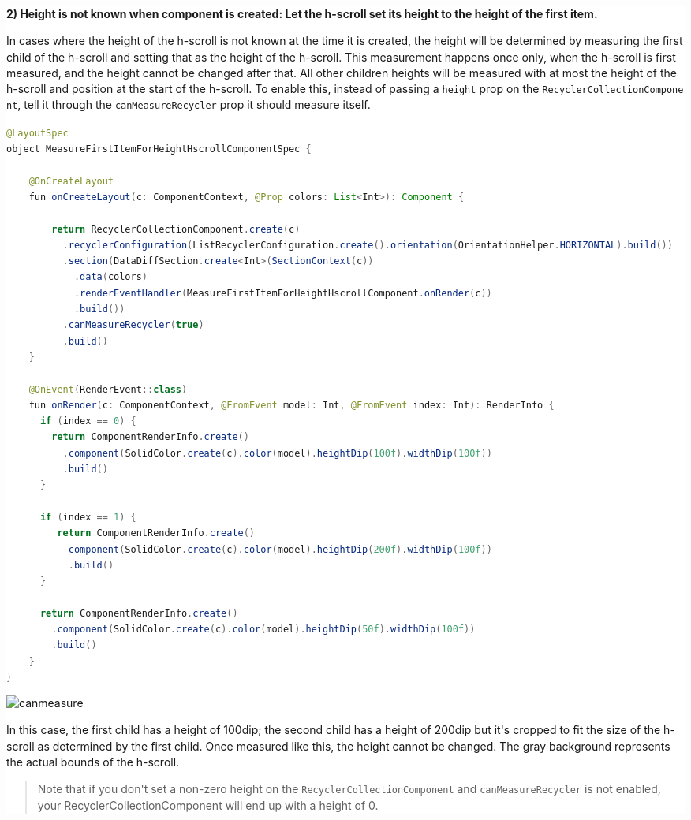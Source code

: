 **2) Height is not known when component is created: Let the h-scroll set its height to the height of the first item.**

In cases where the height of the h-scroll is not known at the time it is created, the height will be determined by measuring the first child of the h-scroll and setting that as the height of the h-scroll. This measurement happens once only, when the h-scroll is first measured, and the height cannot be changed after that. All other children heights will be measured with at most the height of the h-scroll and position at the start of the h-scroll.
To enable this, instead of passing a `height` prop on the `RecyclerCollectionComponent`, tell it through the `canMeasureRecycler` prop it should measure itself.

```java
@LayoutSpec
object MeasureFirstItemForHeightHscrollComponentSpec {

    @OnCreateLayout
    fun onCreateLayout(c: ComponentContext, @Prop colors: List<Int>): Component {

        return RecyclerCollectionComponent.create(c)
          .recyclerConfiguration(ListRecyclerConfiguration.create().orientation(OrientationHelper.HORIZONTAL).build())
          .section(DataDiffSection.create<Int>(SectionContext(c))
            .data(colors)
            .renderEventHandler(MeasureFirstItemForHeightHscrollComponent.onRender(c))
            .build())
          .canMeasureRecycler(true)
          .build()
    }

    @OnEvent(RenderEvent::class)
    fun onRender(c: ComponentContext, @FromEvent model: Int, @FromEvent index: Int): RenderInfo {
      if (index == 0) {
        return ComponentRenderInfo.create()
          .component(SolidColor.create(c).color(model).heightDip(100f).widthDip(100f))
          .build()
      }

      if (index == 1) {
         return ComponentRenderInfo.create()
           component(SolidColor.create(c).color(model).heightDip(200f).widthDip(100f))
           .build()
      }

      return ComponentRenderInfo.create()
        .component(SolidColor.create(c).color(model).heightDip(50f).widthDip(100f))
        .build()
    }
}
```
![canmeasure](/static/images/canmeasure.png)

In this case, the first child has a height of 100dip; the second child has a height of 200dip but it's cropped to fit the size of the h-scroll as determined by the first child. Once measured like this, the height cannot be changed.
The gray background represents the actual bounds of the h-scroll.
> Note that if you don't set a non-zero height on the `RecyclerCollectionComponent` and `canMeasureRecycler` is not enabled, your RecyclerCollectionComponent will end up with a height of 0.
